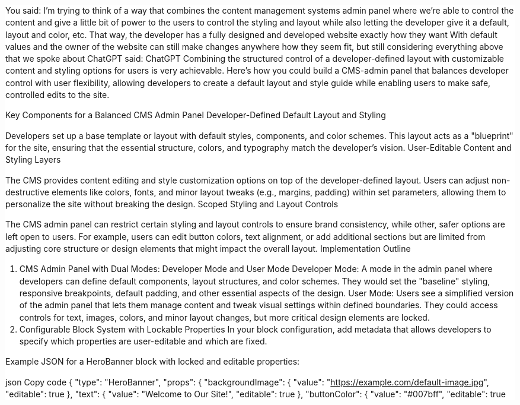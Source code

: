 




You said:
I’m trying to think of a way that combines the content management systems admin panel where we’re able to control the content and give a little bit of power to the users to control the styling and layout while also letting the developer give it a default, layout and color, etc. That way, the developer has a fully designed and developed website exactly how they want With default values and the owner of the website can still make changes anywhere how they seem fit, but still considering everything above that we spoke about
ChatGPT said:
ChatGPT
Combining the structured control of a developer-defined layout with customizable content and styling options for users is very achievable. Here’s how you could build a CMS-admin panel that balances developer control with user flexibility, allowing developers to create a default layout and style guide while enabling users to make safe, controlled edits to the site.

Key Components for a Balanced CMS Admin Panel
Developer-Defined Default Layout and Styling

Developers set up a base template or layout with default styles, components, and color schemes.
This layout acts as a "blueprint" for the site, ensuring that the essential structure, colors, and typography match the developer’s vision.
User-Editable Content and Styling Layers

The CMS provides content editing and style customization options on top of the developer-defined layout.
Users can adjust non-destructive elements like colors, fonts, and minor layout tweaks (e.g., margins, padding) within set parameters, allowing them to personalize the site without breaking the design.
Scoped Styling and Layout Controls

The CMS admin panel can restrict certain styling and layout controls to ensure brand consistency, while other, safer options are left open to users.
For example, users can edit button colors, text alignment, or add additional sections but are limited from adjusting core structure or design elements that might impact the overall layout.
Implementation Outline
1. CMS Admin Panel with Dual Modes: Developer Mode and User Mode
Developer Mode: A mode in the admin panel where developers can define default components, layout structures, and color schemes. They would set the "baseline" styling, responsive breakpoints, default padding, and other essential aspects of the design.
User Mode: Users see a simplified version of the admin panel that lets them manage content and tweak visual settings within defined boundaries. They could access controls for text, images, colors, and minor layout changes, but more critical design elements are locked.
2. Configurable Block System with Lockable Properties
In your block configuration, add metadata that allows developers to specify which properties are user-editable and which are fixed.

Example JSON for a HeroBanner block with locked and editable properties:

json
Copy code
{
  "type": "HeroBanner",
  "props": {
    "backgroundImage": {
      "value": "https://example.com/default-image.jpg",
      "editable": true
    },
    "text": {
      "value": "Welcome to Our Site!",
      "editable": true
    },
    "buttonColor": {
      "value": "#007bff",
      "editable": true